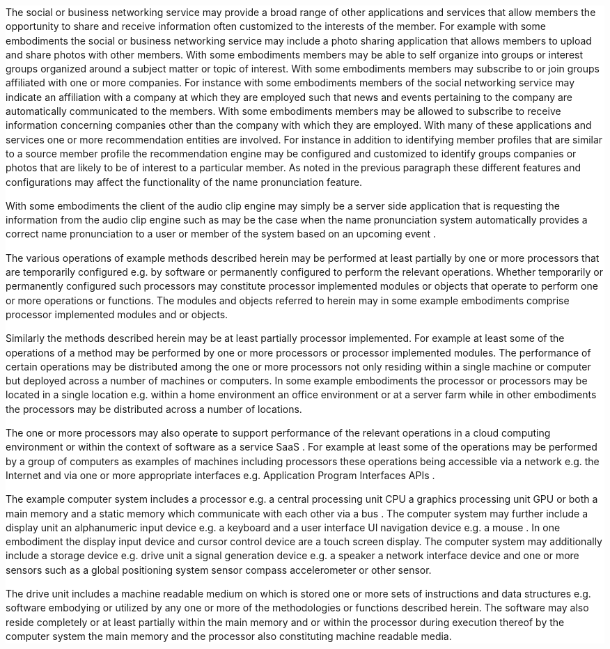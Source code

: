 The social or business networking service may provide a broad range of other applications and services that allow members the opportunity to share and receive information often customized to the interests of the member. For example with some embodiments the social or business networking service may include a photo sharing application that allows members to upload and share photos with other members. With some embodiments members may be able to self organize into groups or interest groups organized around a subject matter or topic of interest. With some embodiments members may subscribe to or join groups affiliated with one or more companies. For instance with some embodiments members of the social networking service may indicate an affiliation with a company at which they are employed such that news and events pertaining to the company are automatically communicated to the members. With some embodiments members may be allowed to subscribe to receive information concerning companies other than the company with which they are employed. With many of these applications and services one or more recommendation entities are involved. For instance in addition to identifying member profiles that are similar to a source member profile the recommendation engine may be configured and customized to identify groups companies or photos that are likely to be of interest to a particular member. As noted in the previous paragraph these different features and configurations may affect the functionality of the name pronunciation feature.

With some embodiments the client of the audio clip engine may simply be a server side application that is requesting the information from the audio clip engine such as may be the case when the name pronunciation system automatically provides a correct name pronunciation to a user or member of the system based on an upcoming event .

The various operations of example methods described herein may be performed at least partially by one or more processors that are temporarily configured e.g. by software or permanently configured to perform the relevant operations. Whether temporarily or permanently configured such processors may constitute processor implemented modules or objects that operate to perform one or more operations or functions. The modules and objects referred to herein may in some example embodiments comprise processor implemented modules and or objects.

Similarly the methods described herein may be at least partially processor implemented. For example at least some of the operations of a method may be performed by one or more processors or processor implemented modules. The performance of certain operations may be distributed among the one or more processors not only residing within a single machine or computer but deployed across a number of machines or computers. In some example embodiments the processor or processors may be located in a single location e.g. within a home environment an office environment or at a server farm while in other embodiments the processors may be distributed across a number of locations.

The one or more processors may also operate to support performance of the relevant operations in a cloud computing environment or within the context of software as a service SaaS . For example at least some of the operations may be performed by a group of computers as examples of machines including processors these operations being accessible via a network e.g. the Internet and via one or more appropriate interfaces e.g. Application Program Interfaces APIs .

The example computer system includes a processor e.g. a central processing unit CPU a graphics processing unit GPU or both a main memory and a static memory which communicate with each other via a bus . The computer system may further include a display unit an alphanumeric input device e.g. a keyboard and a user interface UI navigation device e.g. a mouse . In one embodiment the display input device and cursor control device are a touch screen display. The computer system may additionally include a storage device e.g. drive unit a signal generation device e.g. a speaker a network interface device and one or more sensors such as a global positioning system sensor compass accelerometer or other sensor.

The drive unit includes a machine readable medium on which is stored one or more sets of instructions and data structures e.g. software embodying or utilized by any one or more of the methodologies or functions described herein. The software may also reside completely or at least partially within the main memory and or within the processor during execution thereof by the computer system the main memory and the processor also constituting machine readable media.
